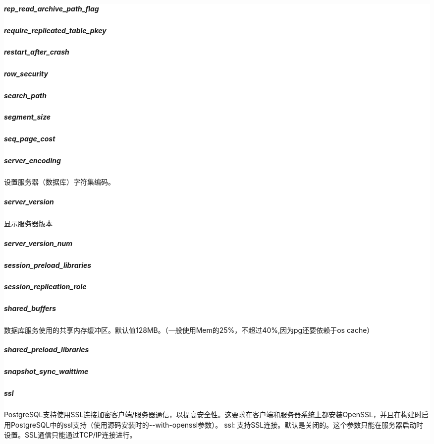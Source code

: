 
##### rep_read_archive_path_flag



##### require_replicated_table_pkey



##### restart_after_crash



##### row_security



##### search_path



##### segment_size



##### seq_page_cost



##### server_encoding

设置服务器（数据库）字符集编码。

##### server_version

显示服务器版本

##### server_version_num



##### session_preload_libraries



##### session_replication_role



##### shared_buffers

数据库服务使用的共享内存缓冲区。默认值128MB。（一般使用Mem的25%，不超过40%,因为pg还要依赖于os cache）

##### shared_preload_libraries



##### snapshot_sync_waittime



##### ssl

PostgreSQL支持使用SSL连接加密客户端/服务器通信，以提高安全性。这要求在客户端和服务器系统上都安装OpenSSL，并且在构建时启用PostgreSQL中的ssl支持（使用源码安装时的--with-openssl参数）。
ssl: 支持SSL连接。默认是关闭的。这个参数只能在服务器启动时设置。SSL通信只能通过TCP/IP连接进行。
